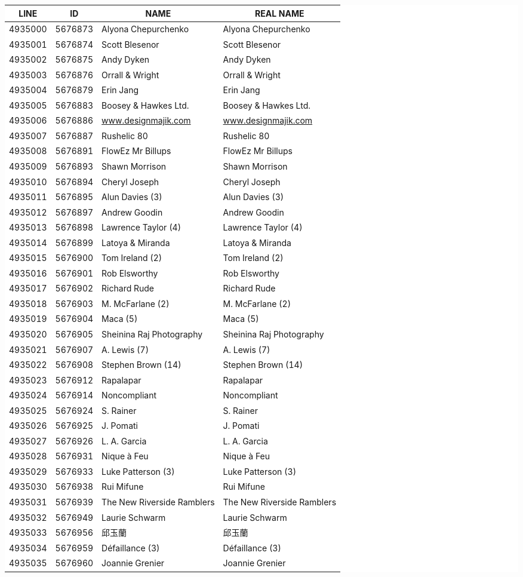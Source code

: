 | LINE   | ID        | NAME      | REAL NAME  |
| ------ | --------- | --------- | ---------- |
| 4935000 | 5676873 | Alyona Chepurchenko | Alyona Chepurchenko |
| 4935001 | 5676874 | Scott Blesenor | Scott Blesenor |
| 4935002 | 5676875 | Andy Dyken | Andy Dyken |
| 4935003 | 5676876 | Orrall & Wright | Orrall & Wright |
| 4935004 | 5676879 | Erin Jang | Erin Jang |
| 4935005 | 5676883 | Boosey & Hawkes Ltd. | Boosey & Hawkes Ltd. |
| 4935006 | 5676886 | www.designmajik.com | www.designmajik.com |
| 4935007 | 5676887 | Rushelic 80 | Rushelic 80 |
| 4935008 | 5676891 | FlowEz Mr Billups | FlowEz Mr Billups |
| 4935009 | 5676893 | Shawn Morrison | Shawn Morrison |
| 4935010 | 5676894 | Cheryl Joseph | Cheryl Joseph |
| 4935011 | 5676895 | Alun Davies (3) | Alun Davies (3) |
| 4935012 | 5676897 | Andrew Goodin | Andrew Goodin |
| 4935013 | 5676898 | Lawrence Taylor (4) | Lawrence Taylor (4) |
| 4935014 | 5676899 | Latoya & Miranda | Latoya & Miranda |
| 4935015 | 5676900 | Tom Ireland (2) | Tom Ireland (2) |
| 4935016 | 5676901 | Rob Elsworthy | Rob Elsworthy |
| 4935017 | 5676902 | Richard Rude | Richard Rude |
| 4935018 | 5676903 | M. McFarlane (2) | M. McFarlane (2) |
| 4935019 | 5676904 | Maca (5) | Maca (5) |
| 4935020 | 5676905 | Sheinina Raj Photography | Sheinina Raj Photography |
| 4935021 | 5676907 | A. Lewis (7) | A. Lewis (7) |
| 4935022 | 5676908 | Stephen Brown (14) | Stephen Brown (14) |
| 4935023 | 5676912 | Rapalapar | Rapalapar |
| 4935024 | 5676914 | Noncompliant | Noncompliant |
| 4935025 | 5676924 | S. Rainer | S. Rainer |
| 4935026 | 5676925 | J. Pomati | J. Pomati |
| 4935027 | 5676926 | L. A. Garcia | L. A. Garcia |
| 4935028 | 5676931 | Nique à Feu | Nique à Feu |
| 4935029 | 5676933 | Luke Patterson (3) | Luke Patterson (3) |
| 4935030 | 5676938 | Rui Mifune | Rui Mifune |
| 4935031 | 5676939 | The New Riverside Ramblers | The New Riverside Ramblers |
| 4935032 | 5676949 | Laurie Schwarm | Laurie Schwarm |
| 4935033 | 5676956 | 邱玉蘭 | 邱玉蘭 |
| 4935034 | 5676959 | Défaillance (3) | Défaillance (3) |
| 4935035 | 5676960 | Joannie Grenier | Joannie Grenier |